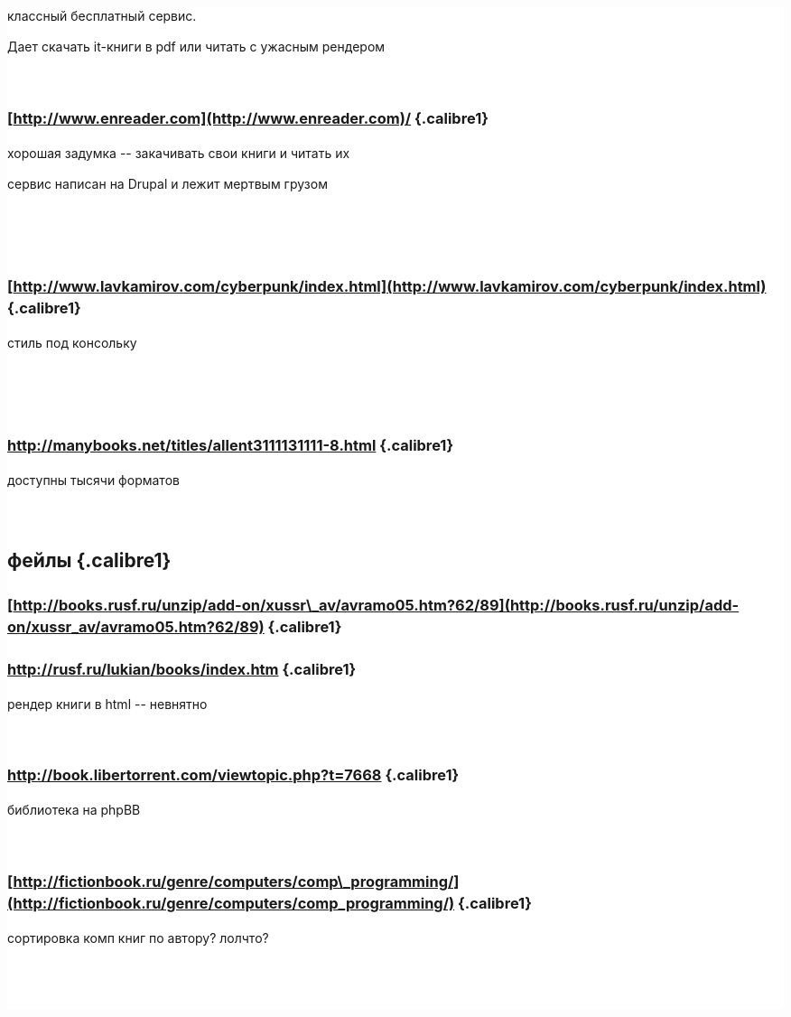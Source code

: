 классный бесплатный сервис.

Дает скачать it-книги в pdf или читать с ужасным рендером

 

### [http://www.enreader.com](http://www.enreader.com)/ {.calibre1}

хорошая задумка -- закачивать свои книги и читать их

сервис написан на Drupal и лежит мертвым грузом

 

 

### [http://www.lavkamirov.com/cyberpunk/index.html](http://www.lavkamirov.com/cyberpunk/index.html) {.calibre1}

стиль под консольку

 

 

### http://manybooks.net/titles/allent3111131111-8.html {.calibre1}

доступны тысячи форматов

 

фейлы {.calibre1}
-----

### [http://books.rusf.ru/unzip/add-on/xussr\_av/avramo05.htm?62/89](http://books.rusf.ru/unzip/add-on/xussr_av/avramo05.htm?62/89) {.calibre1}

### http://rusf.ru/lukian/books/index.htm {.calibre1}

рендер книги в html -- невнятно

 

### http://book.libertorrent.com/viewtopic.php?t=7668 {.calibre1}

библиотека на phpBB

 

### [http://fictionbook.ru/genre/computers/comp\_programming/](http://fictionbook.ru/genre/computers/comp_programming/) {.calibre1}

сортировка комп книг по автору? лолчто?

 

 
